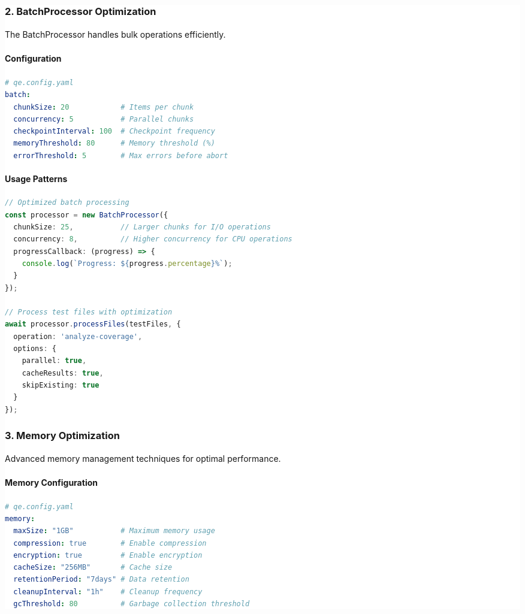 ### 2. BatchProcessor Optimization

The BatchProcessor handles bulk operations efficiently.

#### Configuration

```yaml
# qe.config.yaml
batch:
  chunkSize: 20            # Items per chunk
  concurrency: 5           # Parallel chunks
  checkpointInterval: 100  # Checkpoint frequency
  memoryThreshold: 80      # Memory threshold (%)
  errorThreshold: 5        # Max errors before abort
```

#### Usage Patterns

```typescript
// Optimized batch processing
const processor = new BatchProcessor({
  chunkSize: 25,           // Larger chunks for I/O operations
  concurrency: 8,          // Higher concurrency for CPU operations
  progressCallback: (progress) => {
    console.log(`Progress: ${progress.percentage}%`);
  }
});

// Process test files with optimization
await processor.processFiles(testFiles, {
  operation: 'analyze-coverage',
  options: {
    parallel: true,
    cacheResults: true,
    skipExisting: true
  }
});
```

### 3. Memory Optimization

Advanced memory management techniques for optimal performance.

#### Memory Configuration

```yaml
# qe.config.yaml
memory:
  maxSize: "1GB"           # Maximum memory usage
  compression: true        # Enable compression
  encryption: true         # Enable encryption
  cacheSize: "256MB"       # Cache size
  retentionPeriod: "7days" # Data retention
  cleanupInterval: "1h"    # Cleanup frequency
  gcThreshold: 80          # Garbage collection threshold
```
